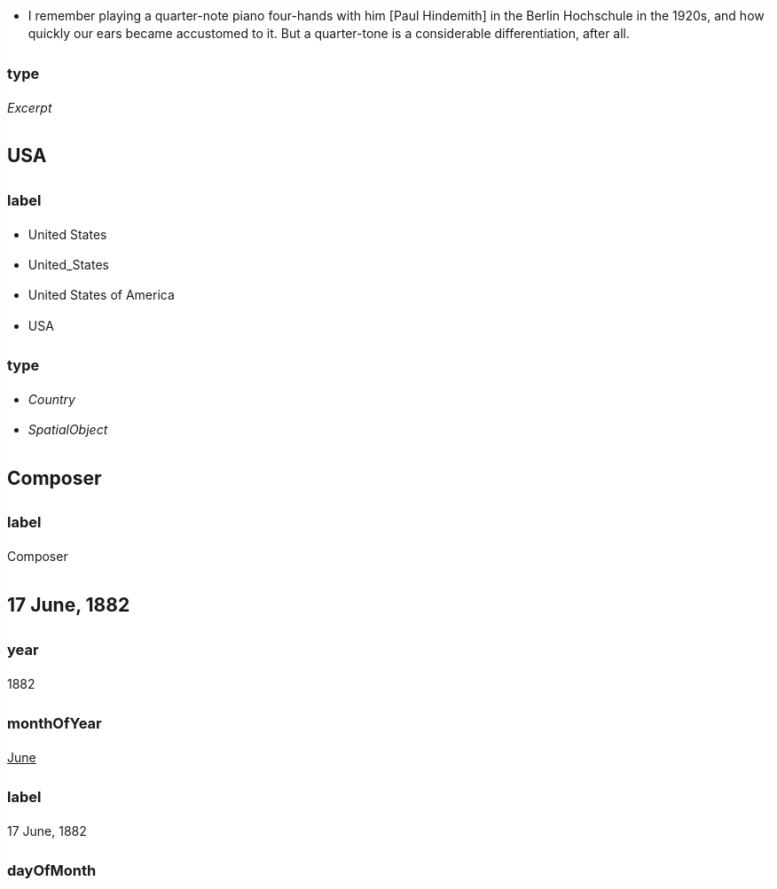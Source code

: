  - <p><span lang="EN-GB" style="mso-ansi-language: EN-GB;">I remember playing a quarter-note piano four-hands with him [Paul Hindemith] in the Berlin Hochschule in the 1920s, and how quickly our ears became accustomed to it. But a quarter-tone is a considerable differentiation, after all. </span></p>

### type


*Excerpt*

## USA

### label

 - United States

 - United_States

 - United States of America

 - USA

### type

 - *Country*

 - *SpatialObject*

## Composer

### label


Composer

## 17 June, 1882

### year


1882

### monthOfYear


[June](#June)

### label


17 June, 1882

### dayOfMonth

